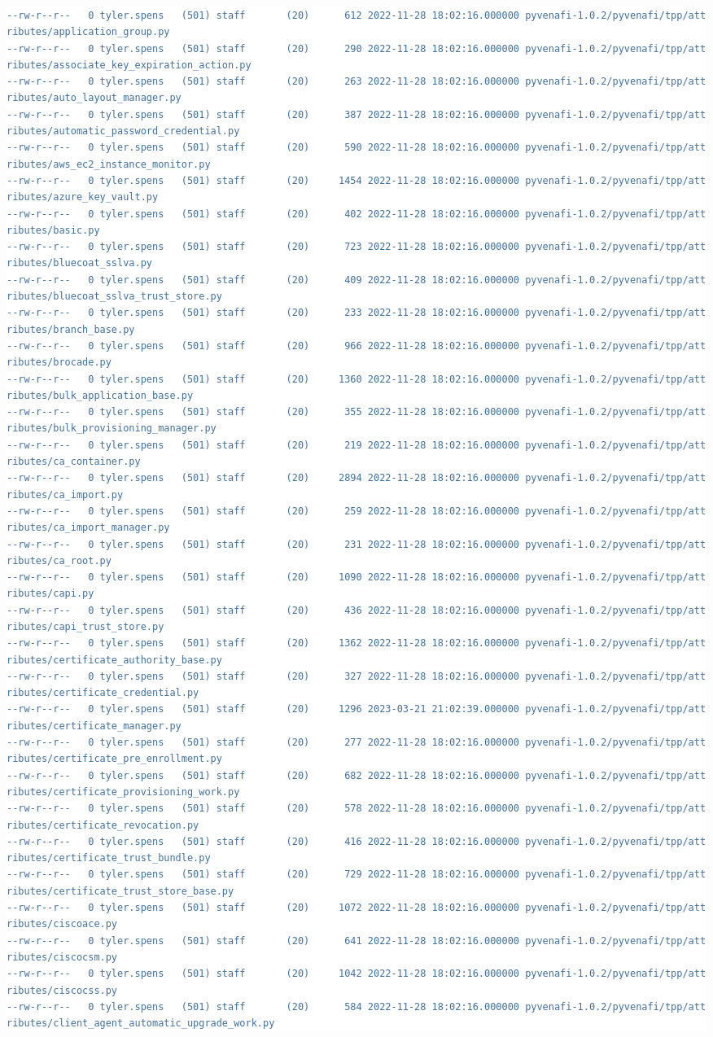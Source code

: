 ```diff
--rw-r--r--   0 tyler.spens   (501) staff       (20)      612 2022-11-28 18:02:16.000000 pyvenafi-1.0.2/pyvenafi/tpp/attributes/application_group.py
--rw-r--r--   0 tyler.spens   (501) staff       (20)      290 2022-11-28 18:02:16.000000 pyvenafi-1.0.2/pyvenafi/tpp/attributes/associate_key_expiration_action.py
--rw-r--r--   0 tyler.spens   (501) staff       (20)      263 2022-11-28 18:02:16.000000 pyvenafi-1.0.2/pyvenafi/tpp/attributes/auto_layout_manager.py
--rw-r--r--   0 tyler.spens   (501) staff       (20)      387 2022-11-28 18:02:16.000000 pyvenafi-1.0.2/pyvenafi/tpp/attributes/automatic_password_credential.py
--rw-r--r--   0 tyler.spens   (501) staff       (20)      590 2022-11-28 18:02:16.000000 pyvenafi-1.0.2/pyvenafi/tpp/attributes/aws_ec2_instance_monitor.py
--rw-r--r--   0 tyler.spens   (501) staff       (20)     1454 2022-11-28 18:02:16.000000 pyvenafi-1.0.2/pyvenafi/tpp/attributes/azure_key_vault.py
--rw-r--r--   0 tyler.spens   (501) staff       (20)      402 2022-11-28 18:02:16.000000 pyvenafi-1.0.2/pyvenafi/tpp/attributes/basic.py
--rw-r--r--   0 tyler.spens   (501) staff       (20)      723 2022-11-28 18:02:16.000000 pyvenafi-1.0.2/pyvenafi/tpp/attributes/bluecoat_sslva.py
--rw-r--r--   0 tyler.spens   (501) staff       (20)      409 2022-11-28 18:02:16.000000 pyvenafi-1.0.2/pyvenafi/tpp/attributes/bluecoat_sslva_trust_store.py
--rw-r--r--   0 tyler.spens   (501) staff       (20)      233 2022-11-28 18:02:16.000000 pyvenafi-1.0.2/pyvenafi/tpp/attributes/branch_base.py
--rw-r--r--   0 tyler.spens   (501) staff       (20)      966 2022-11-28 18:02:16.000000 pyvenafi-1.0.2/pyvenafi/tpp/attributes/brocade.py
--rw-r--r--   0 tyler.spens   (501) staff       (20)     1360 2022-11-28 18:02:16.000000 pyvenafi-1.0.2/pyvenafi/tpp/attributes/bulk_application_base.py
--rw-r--r--   0 tyler.spens   (501) staff       (20)      355 2022-11-28 18:02:16.000000 pyvenafi-1.0.2/pyvenafi/tpp/attributes/bulk_provisioning_manager.py
--rw-r--r--   0 tyler.spens   (501) staff       (20)      219 2022-11-28 18:02:16.000000 pyvenafi-1.0.2/pyvenafi/tpp/attributes/ca_container.py
--rw-r--r--   0 tyler.spens   (501) staff       (20)     2894 2022-11-28 18:02:16.000000 pyvenafi-1.0.2/pyvenafi/tpp/attributes/ca_import.py
--rw-r--r--   0 tyler.spens   (501) staff       (20)      259 2022-11-28 18:02:16.000000 pyvenafi-1.0.2/pyvenafi/tpp/attributes/ca_import_manager.py
--rw-r--r--   0 tyler.spens   (501) staff       (20)      231 2022-11-28 18:02:16.000000 pyvenafi-1.0.2/pyvenafi/tpp/attributes/ca_root.py
--rw-r--r--   0 tyler.spens   (501) staff       (20)     1090 2022-11-28 18:02:16.000000 pyvenafi-1.0.2/pyvenafi/tpp/attributes/capi.py
--rw-r--r--   0 tyler.spens   (501) staff       (20)      436 2022-11-28 18:02:16.000000 pyvenafi-1.0.2/pyvenafi/tpp/attributes/capi_trust_store.py
--rw-r--r--   0 tyler.spens   (501) staff       (20)     1362 2022-11-28 18:02:16.000000 pyvenafi-1.0.2/pyvenafi/tpp/attributes/certificate_authority_base.py
--rw-r--r--   0 tyler.spens   (501) staff       (20)      327 2022-11-28 18:02:16.000000 pyvenafi-1.0.2/pyvenafi/tpp/attributes/certificate_credential.py
--rw-r--r--   0 tyler.spens   (501) staff       (20)     1296 2023-03-21 21:02:39.000000 pyvenafi-1.0.2/pyvenafi/tpp/attributes/certificate_manager.py
--rw-r--r--   0 tyler.spens   (501) staff       (20)      277 2022-11-28 18:02:16.000000 pyvenafi-1.0.2/pyvenafi/tpp/attributes/certificate_pre_enrollment.py
--rw-r--r--   0 tyler.spens   (501) staff       (20)      682 2022-11-28 18:02:16.000000 pyvenafi-1.0.2/pyvenafi/tpp/attributes/certificate_provisioning_work.py
--rw-r--r--   0 tyler.spens   (501) staff       (20)      578 2022-11-28 18:02:16.000000 pyvenafi-1.0.2/pyvenafi/tpp/attributes/certificate_revocation.py
--rw-r--r--   0 tyler.spens   (501) staff       (20)      416 2022-11-28 18:02:16.000000 pyvenafi-1.0.2/pyvenafi/tpp/attributes/certificate_trust_bundle.py
--rw-r--r--   0 tyler.spens   (501) staff       (20)      729 2022-11-28 18:02:16.000000 pyvenafi-1.0.2/pyvenafi/tpp/attributes/certificate_trust_store_base.py
--rw-r--r--   0 tyler.spens   (501) staff       (20)     1072 2022-11-28 18:02:16.000000 pyvenafi-1.0.2/pyvenafi/tpp/attributes/ciscoace.py
--rw-r--r--   0 tyler.spens   (501) staff       (20)      641 2022-11-28 18:02:16.000000 pyvenafi-1.0.2/pyvenafi/tpp/attributes/ciscocsm.py
--rw-r--r--   0 tyler.spens   (501) staff       (20)     1042 2022-11-28 18:02:16.000000 pyvenafi-1.0.2/pyvenafi/tpp/attributes/ciscocss.py
--rw-r--r--   0 tyler.spens   (501) staff       (20)      584 2022-11-28 18:02:16.000000 pyvenafi-1.0.2/pyvenafi/tpp/attributes/client_agent_automatic_upgrade_work.py
```
